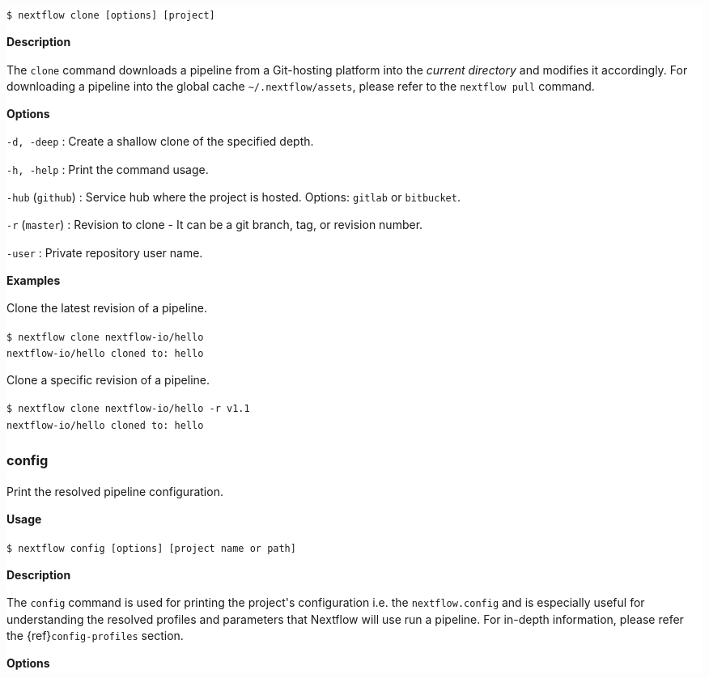 ```console
$ nextflow clone [options] [project]
```

**Description**

The `clone` command downloads a pipeline from a Git-hosting platform into the *current directory* and modifies it accordingly. For downloading a pipeline into the global cache `~/.nextflow/assets`, please refer to the `nextflow pull` command.

**Options**

`-d, -deep`
: Create a shallow clone of the specified depth.

`-h, -help`
: Print the command usage.

`-hub` (`github`)
: Service hub where the project is hosted. Options: `gitlab` or `bitbucket`.

`-r` (`master`)
: Revision to clone - It can be a git branch, tag, or revision number.

`-user`
: Private repository user name.

**Examples**

Clone the latest revision of a pipeline.

```console
$ nextflow clone nextflow-io/hello
nextflow-io/hello cloned to: hello
```

Clone a specific revision of a pipeline.

```console
$ nextflow clone nextflow-io/hello -r v1.1
nextflow-io/hello cloned to: hello
```

### config

Print the resolved pipeline configuration.

**Usage**

```console
$ nextflow config [options] [project name or path]
```

**Description**

The `config` command is used for printing the project's configuration i.e. the `nextflow.config` and is especially useful for understanding the resolved profiles and parameters that Nextflow will use run a pipeline. For in-depth information, please refer the {ref}`config-profiles` section.

**Options**
